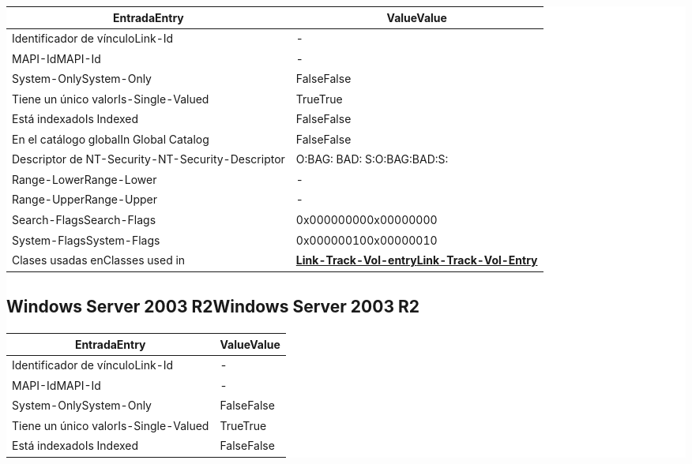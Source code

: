 

| <span data-ttu-id="09a10-154">Entrada</span><span class="sxs-lookup"><span data-stu-id="09a10-154">Entry</span></span> | <span data-ttu-id="09a10-155">Value</span><span class="sxs-lookup"><span data-stu-id="09a10-155">Value</span></span> |
|------------------------|----------------------------------------------------------------|
| <span data-ttu-id="09a10-156">Identificador de vínculo</span><span class="sxs-lookup"><span data-stu-id="09a10-156">Link-Id</span></span>                | \-                                                             |
| <span data-ttu-id="09a10-157">MAPI-Id</span><span class="sxs-lookup"><span data-stu-id="09a10-157">MAPI-Id</span></span>                | \-                                                             |
| <span data-ttu-id="09a10-158">System-Only</span><span class="sxs-lookup"><span data-stu-id="09a10-158">System-Only</span></span>            | <span data-ttu-id="09a10-159">False</span><span class="sxs-lookup"><span data-stu-id="09a10-159">False</span></span>                                                          |
| <span data-ttu-id="09a10-160">Tiene un único valor</span><span class="sxs-lookup"><span data-stu-id="09a10-160">Is-Single-Valued</span></span>       | <span data-ttu-id="09a10-161">True</span><span class="sxs-lookup"><span data-stu-id="09a10-161">True</span></span>                                                           |
| <span data-ttu-id="09a10-162">Está indexado</span><span class="sxs-lookup"><span data-stu-id="09a10-162">Is Indexed</span></span>             | <span data-ttu-id="09a10-163">False</span><span class="sxs-lookup"><span data-stu-id="09a10-163">False</span></span>                                                          |
| <span data-ttu-id="09a10-164">En el catálogo global</span><span class="sxs-lookup"><span data-stu-id="09a10-164">In Global Catalog</span></span>      | <span data-ttu-id="09a10-165">False</span><span class="sxs-lookup"><span data-stu-id="09a10-165">False</span></span>                                                          |
| <span data-ttu-id="09a10-166">Descriptor de NT-Security-</span><span class="sxs-lookup"><span data-stu-id="09a10-166">NT-Security-Descriptor</span></span> | <span data-ttu-id="09a10-167">O:BAG: BAD: S:</span><span class="sxs-lookup"><span data-stu-id="09a10-167">O:BAG:BAD:S:</span></span>                                                   |
| <span data-ttu-id="09a10-168">Range-Lower</span><span class="sxs-lookup"><span data-stu-id="09a10-168">Range-Lower</span></span>            | \-                                                             |
| <span data-ttu-id="09a10-169">Range-Upper</span><span class="sxs-lookup"><span data-stu-id="09a10-169">Range-Upper</span></span>            | \-                                                             |
| <span data-ttu-id="09a10-170">Search-Flags</span><span class="sxs-lookup"><span data-stu-id="09a10-170">Search-Flags</span></span>           | <span data-ttu-id="09a10-171">0x00000000</span><span class="sxs-lookup"><span data-stu-id="09a10-171">0x00000000</span></span>                                                     |
| <span data-ttu-id="09a10-172">System-Flags</span><span class="sxs-lookup"><span data-stu-id="09a10-172">System-Flags</span></span>           | <span data-ttu-id="09a10-173">0x00000010</span><span class="sxs-lookup"><span data-stu-id="09a10-173">0x00000010</span></span>                                                     |
| <span data-ttu-id="09a10-174">Clases usadas en</span><span class="sxs-lookup"><span data-stu-id="09a10-174">Classes used in</span></span>        | [<span data-ttu-id="09a10-175">**Link-Track-Vol-entry**</span><span class="sxs-lookup"><span data-stu-id="09a10-175">**Link-Track-Vol-Entry**</span></span>](c-linktrackvolentry.md)<br/> |



## <a name="windows-server-2003-r2"></a><span data-ttu-id="09a10-176">Windows Server 2003 R2</span><span class="sxs-lookup"><span data-stu-id="09a10-176">Windows Server 2003 R2</span></span>



| <span data-ttu-id="09a10-177">Entrada</span><span class="sxs-lookup"><span data-stu-id="09a10-177">Entry</span></span> | <span data-ttu-id="09a10-178">Value</span><span class="sxs-lookup"><span data-stu-id="09a10-178">Value</span></span> |
|------------------------|----------------------------------------------------------------|
| <span data-ttu-id="09a10-179">Identificador de vínculo</span><span class="sxs-lookup"><span data-stu-id="09a10-179">Link-Id</span></span>                | \-                                                             |
| <span data-ttu-id="09a10-180">MAPI-Id</span><span class="sxs-lookup"><span data-stu-id="09a10-180">MAPI-Id</span></span>                | \-                                                             |
| <span data-ttu-id="09a10-181">System-Only</span><span class="sxs-lookup"><span data-stu-id="09a10-181">System-Only</span></span>            | <span data-ttu-id="09a10-182">False</span><span class="sxs-lookup"><span data-stu-id="09a10-182">False</span></span>                                                          |
| <span data-ttu-id="09a10-183">Tiene un único valor</span><span class="sxs-lookup"><span data-stu-id="09a10-183">Is-Single-Valued</span></span>       | <span data-ttu-id="09a10-184">True</span><span class="sxs-lookup"><span data-stu-id="09a10-184">True</span></span>                                                           |
| <span data-ttu-id="09a10-185">Está indexado</span><span class="sxs-lookup"><span data-stu-id="09a10-185">Is Indexed</span></span>             | <span data-ttu-id="09a10-186">False</span><span class="sxs-lookup"><span data-stu-id="09a10-186">False</span></span>                                                          |